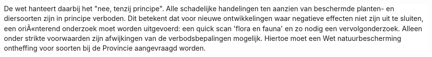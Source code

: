 De wet hanteert daarbij het "nee, tenzij principe". Alle schadelijke handelingen ten aanzien van beschermde planten\- en diersoorten zijn in principe verboden. Dit betekent dat voor nieuwe ontwikkelingen waar negatieve effecten niet zijn uit te sluiten, een oriÃ«nterend onderzoek moet worden uitgevoerd: een quick scan 'flora en fauna' en zo nodig een vervolgonderzoek. Alleen onder strikte voorwaarden zijn afwijkingen van de verbodsbepalingen mogelijk. Hiertoe moet een Wet natuurbescherming ontheffing voor soorten bij de Provincie aangevraagd worden.

